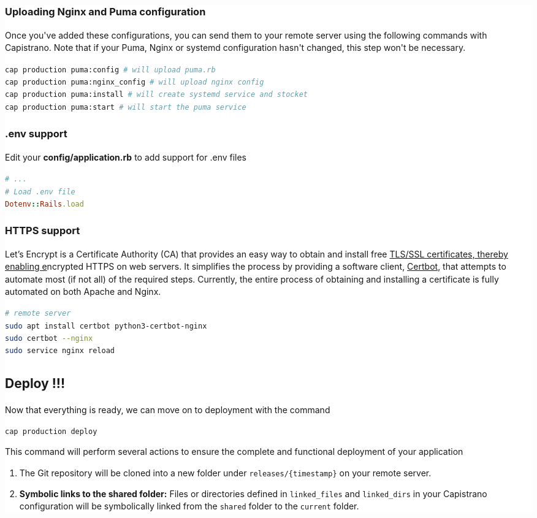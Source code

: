 ### Uploading Nginx and Puma configuration

Once you've added these configurations, you can send them to your remote server using the following commands with Capistrano. Note that if your Puma, Nginx or systemd configuration hasn't changed, this step won't be necessary.

```bash
cap production puma:config # will upload puma.rb
cap production puma:nginx_config # will upload nginx config
cap production puma:install # will create systemd service and stocket
cap production puma:start # will start the puma service
```

### .env support

Edit your **config/application.rb** to add support for .env files

```ruby
# ...
# Load .env file
Dotenv::Rails.load
```

### HTTPS support

Let’s Encrypt is a Certificate Authority (CA) that provides an easy way to obtain and install free [TLS/SSL certificates, thereby enabling e](https://www.digitalocean.com/community/tutorials/openssl-essentials-working-with-ssl-certificates-private-keys-and-csrs)ncrypted HTTPS on web servers. It simplifies the process by providing a software client, [Certbot](https://certbot.eff.org/), that attempts to automate most (if not all) of the required steps. Currently, the entire process of obtaining and installing a certificate is fully automated on both Apache and Nginx.

```bash
# remote server
sudo apt install certbot python3-certbot-nginx
sudo certbot --nginx
sudo service nginx reload
```

## Deploy !!!

Now that everything is ready, we can move on to deployment with the command

```bash
cap production deploy
```

This command will perform several actions to ensure the complete and functional deployment of your application

1. The Git repository will be cloned into a new folder under `releases/{timestamp}` on your remote server.
    
2. **Symbolic links to the shared folder:** Files or directories defined in `linked_files` and `linked_dirs` in your Capistrano configuration will be symbolically linked from the `shared` folder to the `current` folder.
    